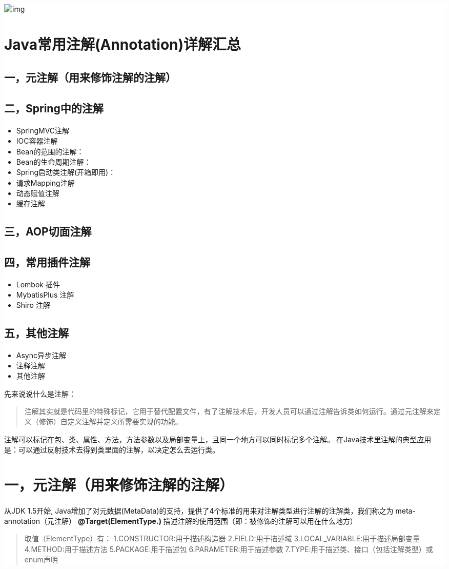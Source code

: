![img](https://p6-juejin.byteimg.com/tos-cn-i-k3u1fbpfcp/51ddc8027255459db21753260549bd1f~tplv-k3u1fbpfcp-watermark.image)

# Java常用注解(Annotation)详解汇总

## 一，元注解（用来修饰注解的注解）

## 二，Spring中的注解

- SpringMVC注解
- IOC容器注解
- Bean的范围的注解：
- Bean的生命周期注解：
- Spring启动类注解(开箱即用)：
- 请求Mapping注解
- 动态赋值注解
- 缓存注解

## 三，AOP切面注解

## 四，常用插件注解

- Lombok 插件
- MybatisPlus 注解
- Shiro 注解

## 五，其他注解

- Async异步注解
- 注释注解
- 其他注解

先来说说什么是注解：

> 注解其实就是代码里的特殊标记，它用于替代配置文件，有了注解技术后，开发人员可以通过注解告诉类如何运行。通过元注解来定义（修饰）自定义注解并定义所需要实现的功能。

注解可以标记在包、类、属性、方法，方法参数以及局部变量上，且同一个地方可以同时标记多个注解。 在Java技术里注解的典型应用是：可以通过反射技术去得到类里面的注解，以决定怎么去运行类。

# 一，元注解（用来修饰注解的注解）

从JDK 1.5开始, Java增加了对元数据(MetaData)的支持，提供了4个标准的用来对注解类型进行注解的注解类，我们称之为 meta-annotation（元注解）
**@Target(ElementType.)** 描述注解的使用范围（即：被修饰的注解可以用在什么地方）

> 取值（ElementType）有：
> 1.CONSTRUCTOR:用于描述构造器
> 2.FIELD:用于描述域
> 3.LOCAL_VARIABLE:用于描述局部变量
> 4.METHOD:用于描述方法
> 5.PACKAGE:用于描述包
> 6.PARAMETER:用于描述参数
> 7.TYPE:用于描述类、接口（包括注解类型）或enum声明
